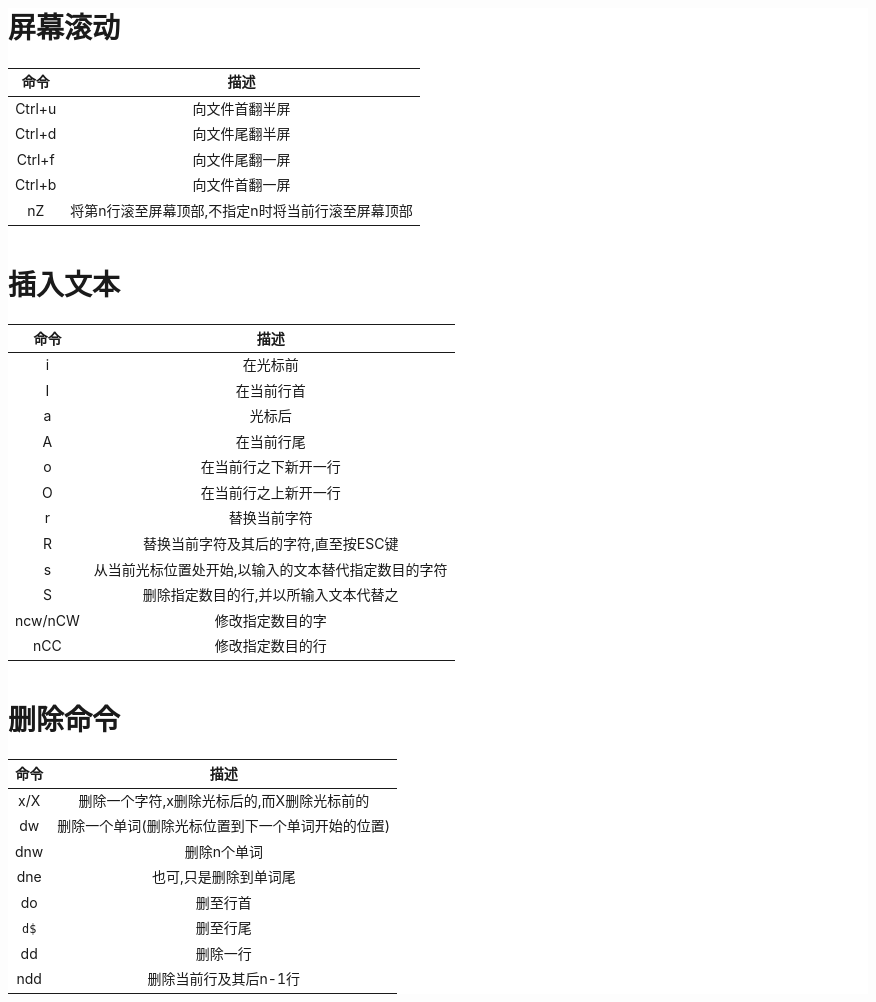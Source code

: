 # 屏幕滚动

|命令|描述|
|:-:|:-:|
|Ctrl+u|向文件首翻半屏|
|Ctrl+d|向文件尾翻半屏|
|Ctrl+f|向文件尾翻一屏|
|Ctrl+b|向文件首翻一屏|
|nZ|将第n行滚至屏幕顶部,不指定n时将当前行滚至屏幕顶部|

# 插入文本

|命令|描述|
|:-:|:-:|
|i|在光标前|
|I|在当前行首|
|a|光标后|
|A|在当前行尾|
|o|在当前行之下新开一行|
|O|在当前行之上新开一行|
|r|替换当前字符|
|R|替换当前字符及其后的字符,直至按ESC键|
|s|从当前光标位置处开始,以输入的文本替代指定数目的字符|
|S|删除指定数目的行,并以所输入文本代替之|
|ncw/nCW|修改指定数目的字|
|nCC|修改指定数目的行|

# 删除命令

|命令|描述|
|:-:|:-:|
|x/X|删除一个字符,x删除光标后的,而X删除光标前的|
|dw|删除一个单词(删除光标位置到下一个单词开始的位置)|
|dnw|删除n个单词|
|dne|也可,只是删除到单词尾|
|do|删至行首|
|`d$`|删至行尾|
|dd|删除一行|
|ndd|删除当前行及其后n-1行|